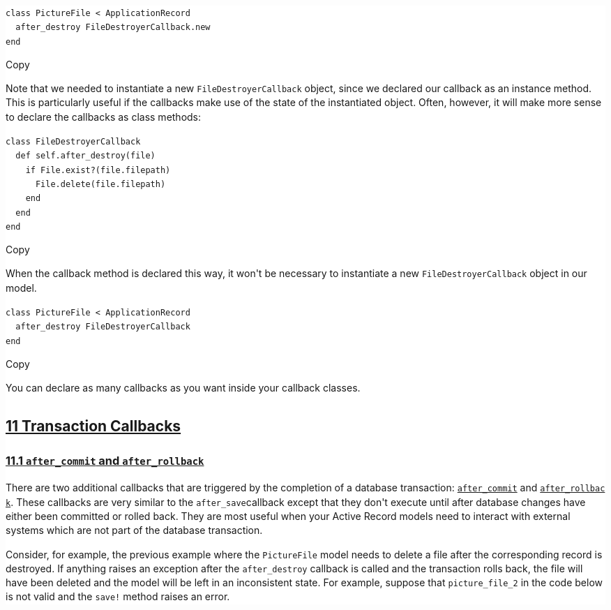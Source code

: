 ```
class PictureFile < ApplicationRecord
  after_destroy FileDestroyerCallback.new
end
```

Copy

Note that we needed to instantiate a new `FileDestroyerCallback` object, since we declared our callback as an instance method. This is particularly useful if the callbacks make use of the state of the instantiated object. Often, however, it will make more sense to declare the callbacks as class methods:

```
class FileDestroyerCallback
  def self.after_destroy(file)
    if File.exist?(file.filepath)
      File.delete(file.filepath)
    end
  end
end
```

Copy

When the callback method is declared this way, it won't be necessary to instantiate a new `FileDestroyerCallback` object in our model.

```
class PictureFile < ApplicationRecord
  after_destroy FileDestroyerCallback
end
```

Copy

You can declare as many callbacks as you want inside your callback classes.

## [11 Transaction Callbacks](https://guides.rubyonrails.org/active_record_callbacks.html#transaction-callbacks)

### [11.1 `after_commit` and `after_rollback`](https://guides.rubyonrails.org/active_record_callbacks.html#after-commit-and-after-rollback)

There are two additional callbacks that are triggered by the completion of a database transaction: [`after_commit`](https://api.rubyonrails.org/v7.1.3/classes/ActiveRecord/Transactions/ClassMethods.html#method-i-after_commit) and [`after_rollback`](https://api.rubyonrails.org/v7.1.3/classes/ActiveRecord/Transactions/ClassMethods.html#method-i-after_rollback). These callbacks are very similar to the `after_save`callback except that they don't execute until after database changes have either been committed or rolled back. They are most useful when your Active Record models need to interact with external systems which are not part of the database transaction.

Consider, for example, the previous example where the `PictureFile` model needs to delete a file after the corresponding record is destroyed. If anything raises an exception after the `after_destroy` callback is called and the transaction rolls back, the file will have been deleted and the model will be left in an inconsistent state. For example, suppose that `picture_file_2` in the code below is not valid and the `save!` method raises an error.
